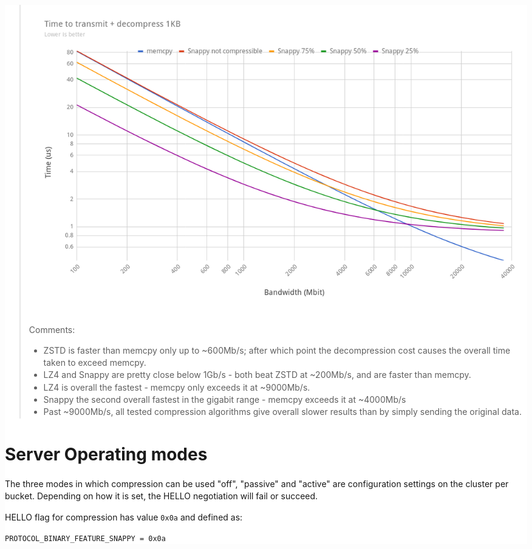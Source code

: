 > ![Compression bandwidth](figures/rfc30-fig1.png)
>
> Comments:
>
> * ZSTD is faster than memcpy only up to ~600Mb/s; after which point the
>   decompression cost causes the overall time taken to exceed memcpy.
> * LZ4 and Snappy are pretty close below 1Gb/s - both beat ZSTD at ~200Mb/s,
>   and are faster than memcpy.
> * LZ4 is overall the fastest - memcpy only exceeds it at ~9000Mb/s.
> * Snappy the second overall fastest in the gigabit range - memcpy exceeds it
>   at ~4000Mb/s
> * Past ~9000Mb/s, all tested compression algorithms give overall slower
>   results than by simply sending the original data.



# Server Operating modes

The three modes in which compression can be used "off", "passive" and "active"
are configuration settings on the cluster per bucket. Depending on how it is
set, the HELLO negotiation will fail or succeed.

HELLO flag for compression has value `0x0a` and defined as:

    PROTOCOL_BINARY_FEATURE_SNAPPY = 0x0a
